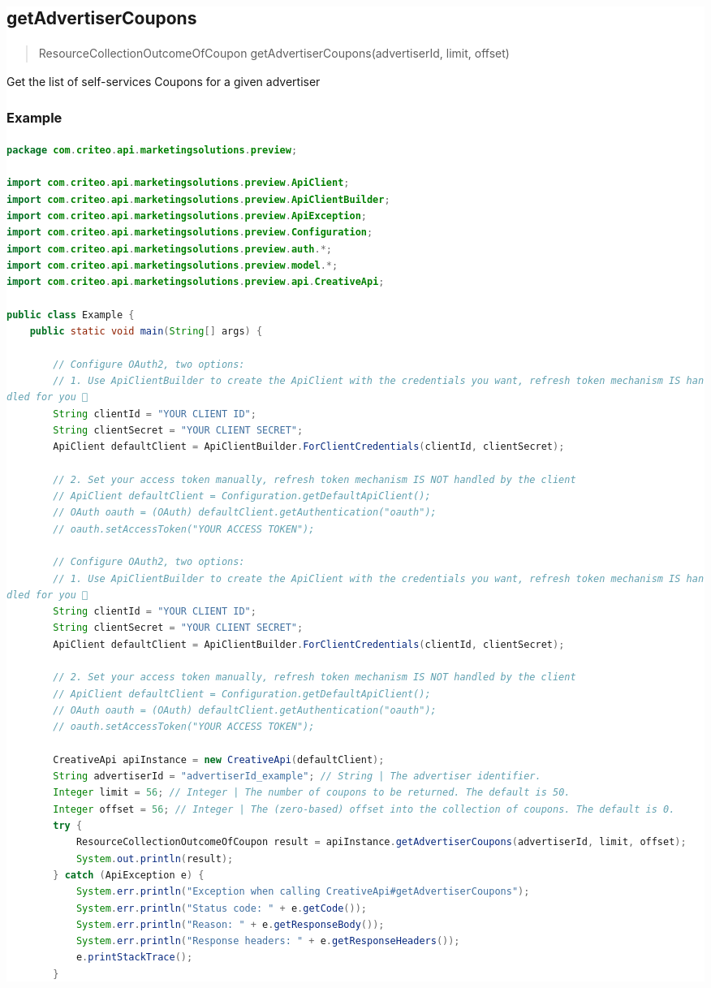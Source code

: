 
## getAdvertiserCoupons

> ResourceCollectionOutcomeOfCoupon getAdvertiserCoupons(advertiserId, limit, offset)



Get the list of self-services Coupons for a given advertiser

### Example

```java
package com.criteo.api.marketingsolutions.preview;

import com.criteo.api.marketingsolutions.preview.ApiClient;
import com.criteo.api.marketingsolutions.preview.ApiClientBuilder;
import com.criteo.api.marketingsolutions.preview.ApiException;
import com.criteo.api.marketingsolutions.preview.Configuration;
import com.criteo.api.marketingsolutions.preview.auth.*;
import com.criteo.api.marketingsolutions.preview.model.*;
import com.criteo.api.marketingsolutions.preview.api.CreativeApi;

public class Example {
    public static void main(String[] args) {

        // Configure OAuth2, two options:
        // 1. Use ApiClientBuilder to create the ApiClient with the credentials you want, refresh token mechanism IS handled for you 💚
        String clientId = "YOUR CLIENT ID";
        String clientSecret = "YOUR CLIENT SECRET";
        ApiClient defaultClient = ApiClientBuilder.ForClientCredentials(clientId, clientSecret);
        
        // 2. Set your access token manually, refresh token mechanism IS NOT handled by the client
        // ApiClient defaultClient = Configuration.getDefaultApiClient();
        // OAuth oauth = (OAuth) defaultClient.getAuthentication("oauth");
        // oauth.setAccessToken("YOUR ACCESS TOKEN");

        // Configure OAuth2, two options:
        // 1. Use ApiClientBuilder to create the ApiClient with the credentials you want, refresh token mechanism IS handled for you 💚
        String clientId = "YOUR CLIENT ID";
        String clientSecret = "YOUR CLIENT SECRET";
        ApiClient defaultClient = ApiClientBuilder.ForClientCredentials(clientId, clientSecret);
        
        // 2. Set your access token manually, refresh token mechanism IS NOT handled by the client
        // ApiClient defaultClient = Configuration.getDefaultApiClient();
        // OAuth oauth = (OAuth) defaultClient.getAuthentication("oauth");
        // oauth.setAccessToken("YOUR ACCESS TOKEN");

        CreativeApi apiInstance = new CreativeApi(defaultClient);
        String advertiserId = "advertiserId_example"; // String | The advertiser identifier.
        Integer limit = 56; // Integer | The number of coupons to be returned. The default is 50.
        Integer offset = 56; // Integer | The (zero-based) offset into the collection of coupons. The default is 0.
        try {
            ResourceCollectionOutcomeOfCoupon result = apiInstance.getAdvertiserCoupons(advertiserId, limit, offset);
            System.out.println(result);
        } catch (ApiException e) {
            System.err.println("Exception when calling CreativeApi#getAdvertiserCoupons");
            System.err.println("Status code: " + e.getCode());
            System.err.println("Reason: " + e.getResponseBody());
            System.err.println("Response headers: " + e.getResponseHeaders());
            e.printStackTrace();
        }
```